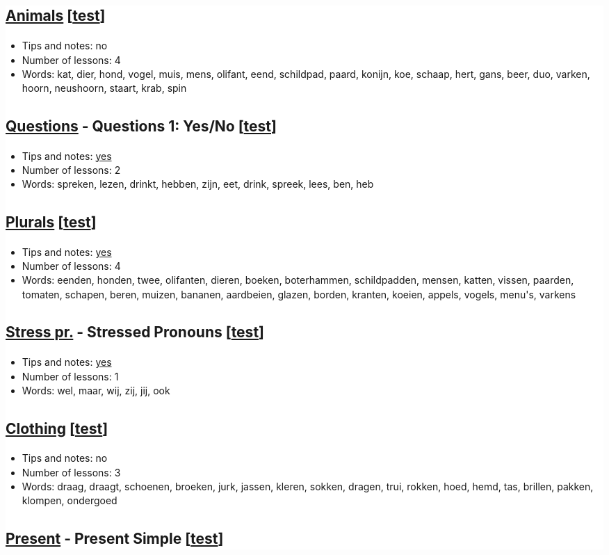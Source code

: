 
## [Animals](https://www.duolingo.com/skill/nl-NL/Animals/practice) \[[test](https://www.duolingo.com/skill/nl-NL/Animals/test)\]

* Tips and notes: no
* Number of lessons: 4
* Words: kat, dier, hond, vogel, muis, mens, olifant, eend, schildpad, paard, konijn, koe, schaap, hert, gans, beer, duo, varken, hoorn, neushoorn, staart, krab, spin


## [Questions](https://www.duolingo.com/skill/nl-NL/Questions-1/practice) - Questions 1: Yes/No \[[test](https://www.duolingo.com/skill/nl-NL/Questions-1/test)\]

* Tips and notes: [yes](https://www.duolingo.com/skill/nl-NL/Questions-1/tips-and-notes)
* Number of lessons: 2
* Words: spreken, lezen, drinkt, hebben, zijn, eet, drink, spreek, lees, ben, heb


## [Plurals](https://www.duolingo.com/skill/nl-NL/Plurals/practice) \[[test](https://www.duolingo.com/skill/nl-NL/Plurals/test)\]

* Tips and notes: [yes](https://www.duolingo.com/skill/nl-NL/Plurals/tips-and-notes)
* Number of lessons: 4
* Words: eenden, honden, twee, olifanten, dieren, boeken, boterhammen, schildpadden, mensen, katten, vissen, paarden, tomaten, schapen, beren, muizen, bananen, aardbeien, glazen, borden, kranten, koeien, appels, vogels, menu's, varkens


## [Stress pr.](https://www.duolingo.com/skill/nl-NL/stressed-pronouns/practice) - Stressed Pronouns \[[test](https://www.duolingo.com/skill/nl-NL/stressed-pronouns/test)\]

* Tips and notes: [yes](https://www.duolingo.com/skill/nl-NL/stressed-pronouns/tips-and-notes)
* Number of lessons: 1
* Words: wel, maar, wij, zij, jij, ook


## [Clothing](https://www.duolingo.com/skill/nl-NL/Clothing/practice) \[[test](https://www.duolingo.com/skill/nl-NL/Clothing/test)\]

* Tips and notes: no
* Number of lessons: 3
* Words: draag, draagt, schoenen, broeken, jurk, jassen, kleren, sokken, dragen, trui, rokken, hoed, hemd, tas, brillen, pakken, klompen, ondergoed


## [Present](https://www.duolingo.com/skill/nl-NL/Present/practice) - Present Simple \[[test](https://www.duolingo.com/skill/nl-NL/Present/test)\]
